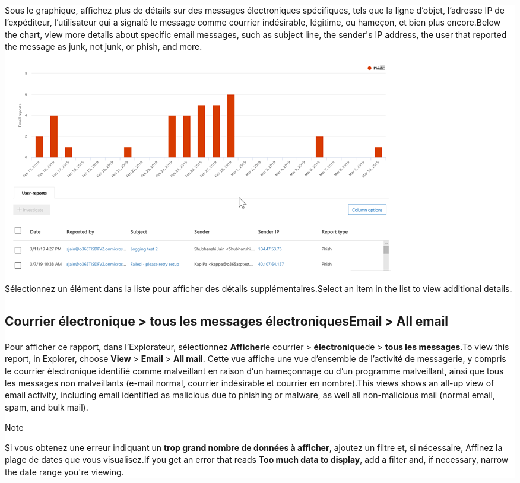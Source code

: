 <span data-ttu-id="8adb1-168">Sous le graphique, affichez plus de détails sur des messages électroniques spécifiques, tels que la ligne d’objet, l’adresse IP de l’expéditeur, l’utilisateur qui a signalé le message comme courrier indésirable, légitime, ou hameçon, et bien plus encore.</span><span class="sxs-lookup"><span data-stu-id="8adb1-168">Below the chart, view more details about specific email messages, such as subject line, the sender's IP address, the user that reported the message as junk, not junk, or phish, and more.</span></span>

![Messages qui ont été signalés en tant que tentatives de hameçonnage](../../media/ThreatExplorerEmailPhishUserReportedPhishDetails.png)

<span data-ttu-id="8adb1-170">Sélectionnez un élément dans la liste pour afficher des détails supplémentaires.</span><span class="sxs-lookup"><span data-stu-id="8adb1-170">Select an item in the list to view additional details.</span></span>

## <a name="email--all-email"></a><span data-ttu-id="8adb1-171">Courrier électronique > tous les messages électroniques</span><span class="sxs-lookup"><span data-stu-id="8adb1-171">Email > All email</span></span>

<span data-ttu-id="8adb1-172">Pour afficher ce rapport, dans l’Explorateur, sélectionnez **Afficher**le courrier  >  **électronique**de  >  **tous les messages**.</span><span class="sxs-lookup"><span data-stu-id="8adb1-172">To view this report, in Explorer, choose **View** > **Email** > **All mail**.</span></span> <span data-ttu-id="8adb1-173">Cette vue affiche une vue d’ensemble de l’activité de messagerie, y compris le courrier électronique identifié comme malveillant en raison d’un hameçonnage ou d’un programme malveillant, ainsi que tous les messages non malveillants (e-mail normal, courrier indésirable et courrier en nombre).</span><span class="sxs-lookup"><span data-stu-id="8adb1-173">This views shows an all-up view of email activity, including email identified as malicious due to phishing or malware, as well all non-malicious mail (normal email, spam, and bulk mail).</span></span>

> [!NOTE]
> <span data-ttu-id="8adb1-174">Si vous obtenez une erreur indiquant un **trop grand nombre de données à afficher**, ajoutez un filtre et, si nécessaire, Affinez la plage de dates que vous visualisez.</span><span class="sxs-lookup"><span data-stu-id="8adb1-174">If you get an error that reads **Too much data to display**, add a filter and, if necessary, narrow the date range you're viewing.</span></span>

